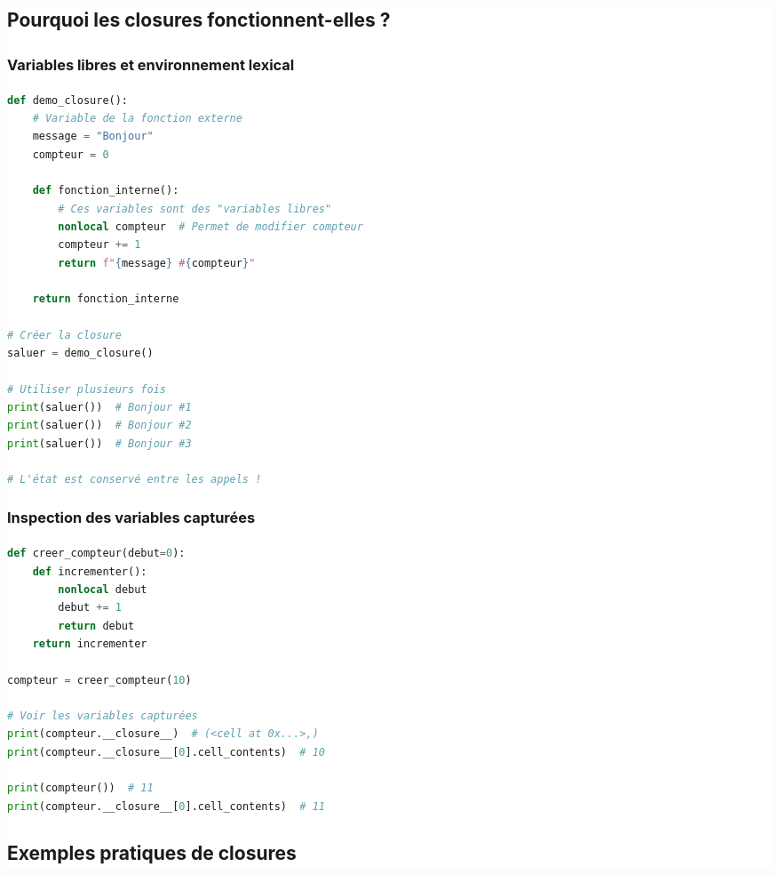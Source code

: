 ## Pourquoi les closures fonctionnent-elles ?

### Variables libres et environnement lexical

```python
def demo_closure():
    # Variable de la fonction externe
    message = "Bonjour"
    compteur = 0

    def fonction_interne():
        # Ces variables sont des "variables libres"
        nonlocal compteur  # Permet de modifier compteur
        compteur += 1
        return f"{message} #{compteur}"

    return fonction_interne

# Créer la closure
saluer = demo_closure()

# Utiliser plusieurs fois
print(saluer())  # Bonjour #1
print(saluer())  # Bonjour #2
print(saluer())  # Bonjour #3

# L'état est conservé entre les appels !
```

### Inspection des variables capturées

```python
def creer_compteur(debut=0):
    def incrementer():
        nonlocal debut
        debut += 1
        return debut
    return incrementer

compteur = creer_compteur(10)

# Voir les variables capturées
print(compteur.__closure__)  # (<cell at 0x...>,)
print(compteur.__closure__[0].cell_contents)  # 10

print(compteur())  # 11
print(compteur.__closure__[0].cell_contents)  # 11
```

## Exemples pratiques de closures
